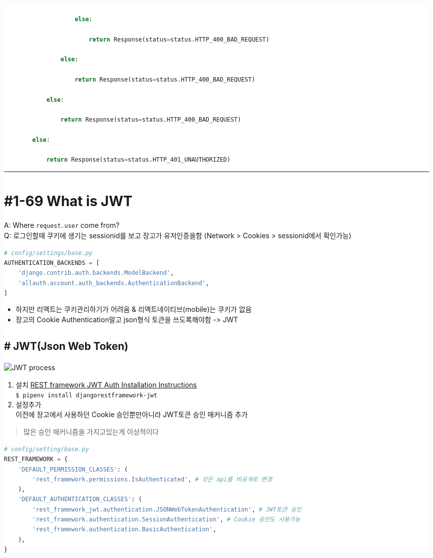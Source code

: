 ```python
                        
                    else:
                        
                        return Response(status=status.HTTP_400_BAD_REQUEST)
                
                else:
                    
                    return Response(status=status.HTTP_400_BAD_REQUEST)
                    
            else:
                
                return Response(status=status.HTTP_400_BAD_REQUEST)
            
        else:
            
            return Response(status=status.HTTP_401_UNAUTHORIZED)
```

---

# #1-69 What is JWT

A: Where `request.user` come from?  
Q: 로그인할때 쿠키에 생기는 sessionid를 보고 장고가 유저인증을함 (Network > Cookies > sessionid에서 확인가능)  
```python
# config/settings/base.py
AUTHENTICATION_BACKENDS = [
    'django.contrib.auth.backends.ModelBackend',
    'allauth.account.auth_backends.AuthenticationBackend',
]
```
* 하지만 리액트는 쿠키관리하기가 어려움 & 리액트네이티브(mobile)는 쿠키가 없음
* 장고의 Cookie Authentication말고 json형식 토큰을 쓰도록해야함 -> JWT 

## # JWT(Json Web Token)

![JWT process](images/JWT_process.png)

1. 설치 [REST framework JWT Auth Installation Instructions](http://getblimp.github.io/django-rest-framework-jwt/)  
`$ pipenv install djangorestframework-jwt`
2. 설정추가  
이전에 장고에서 사용하던 Cookie 승인뿐만아니라 JWT토큰 승인 매커니즘 추가

>많은 승인 매커니즘을 가지고있는게 이상적이다
```python
# config/setting/base.py
REST_FRAMEWORK = {
    'DEFAULT_PERMISSION_CLASSES': (
        'rest_framework.permissions.IsAuthenticated', # 모든 api를 비공개로 변경
    ),
    'DEFAULT_AUTHENTICATION_CLASSES': (
        'rest_framework_jwt.authentication.JSONWebTokenAuthentication', # JWT토큰 승인 
        'rest_framework.authentication.SessionAuthentication', # Cookie 승인도 사용가능
        'rest_framework.authentication.BasicAuthentication',
    ),
}
```
